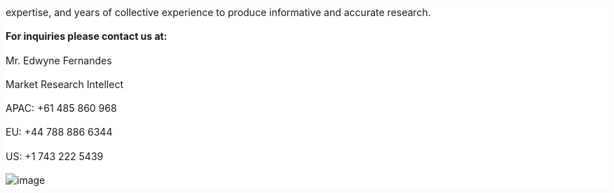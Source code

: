 expertise, and years of collective experience to produce informative and accurate research.</span></p><p><strong>For inquiries please contact us at:</strong></p><p>Mr. Edwyne Fernandes</p><p>Market Research Intellect</p><p>APAC: +61 485 860 968</p><p>EU: +44 788 886 6344</p><p>US: +1 743 222 5439</p>
![image](https://github.com/user-attachments/assets/853ed1fc-d34c-4eb9-ace5-965d10a6802c)
